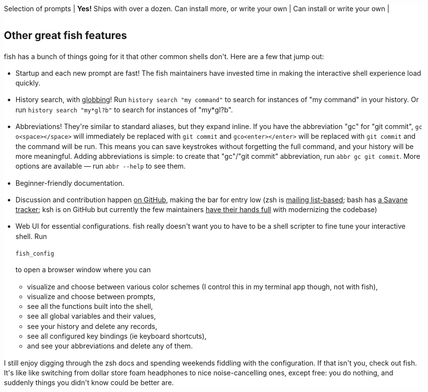 Selection of prompts | **Yes!** Ships with over a dozen. Can install more, or write your own | Can install or write your own |

## Other great fish features

fish has a bunch of things going for it that other common shells don't. Here are a few that jump out:

- Startup and each new prompt are fast! The fish maintainers have invested time in making the interactive shell experience load quickly.

- History search, with [globbing](<https://en.wikipedia.org/wiki/Glob_(programming)>)! Run `history search "my command"` to search for instances of "my command" in your history. Or run `history search "my*gl?b"` to search for instances of "my\*gl?b".

- Abbreviations! They're similar to standard aliases, but they expand inline. If you have the abbreviation "gc" for "git commit", `gco<space></space>` will immediately be replaced with `git commit` and `gco<enter></enter>` will be replaced with `git commit` and the command will be run. This means you can save keystrokes without forgetting the full command, and your history will be more meaningful. Adding abbreviations is simple: to create that "gc"/"git commit" abbreviation, run `abbr gc git commit`. More options are available — run `abbr --help` to see them.

- Beginner-friendly documentation.

- Discussion and contribution happen [on GitHub](https://github.com/fish-shell/fish-shell), making the bar for entry low (zsh is [mailing list-based](http://zsh.sourceforge.net/Arc/mlist.html); bash has [a Savane tracker](http://savannah.gnu.org/projects/bash/); ksh is on GitHub but currently the few maintainers [have their hands full](https://github.com/att/ast/issues/1438#issuecomment-554600166) with modernizing the codebase)

- Web UI for essential configurations. fish really doesn't want you to have to be a shell scripter to fine tune your interactive shell. Run

  ```
  fish_config
  ```

  to open a browser window where you can

  - visualize and choose between various color schemes (I control this in my terminal app though, not with fish),
  - visualize and choose between prompts,
  - see all the functions built into the shell,
  - see all global variables and their values,
  - see your history and delete any records,
  - see all configured key bindings (ie keyboard shortcuts),
  - and see your abbreviations and delete any of them.

I still enjoy digging through the zsh docs and spending weekends fiddling with the configuration. If that isn't you, check out fish. It's like like switching from dollar store foam headphones to nice noise-cancelling ones, except free: you do nothing, and suddenly things you didn't know could be better are.
